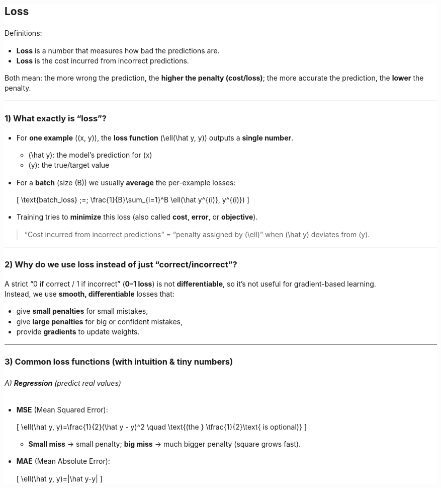 ## Loss
Definitions:
- **Loss** is a number that measures how bad the predictions are.  
- **Loss** is the cost incurred from incorrect predictions.

Both mean: the more wrong the prediction, the **higher the penalty (cost/loss)**; the more accurate the prediction, the **lower** the penalty.

---

### 1) What exactly is “loss”?
- For **one example** \((x, y)\), the **loss function** \(\ell(\hat y, y)\) outputs a **single number**.  
  - \(\hat y\): the model’s prediction for \(x\)
  - \(y\): the true/target value
- For a **batch** (size \(B\)) we usually **average** the per-example losses:
  
  \[
  \text{batch\_loss} \;=\; \frac{1}{B}\sum_{i=1}^B \ell(\hat y^{(i)}, y^{(i)})
  \]
  
- Training tries to **minimize** this loss (also called **cost**, **error**, or **objective**).

> “Cost incurred from incorrect predictions” = “penalty assigned by \(\ell\)” when \(\hat y\) deviates from \(y\).

---

### 2) Why do we use loss instead of just “correct/incorrect”?
A strict “0 if correct / 1 if incorrect” (**0–1 loss**) is not **differentiable**, so it’s not useful for gradient-based learning.  
Instead, we use **smooth, differentiable** losses that:
- give **small penalties** for small mistakes,
- give **large penalties** for big or confident mistakes,
- provide **gradients** to update weights.

---

### 3) Common loss functions (with intuition & tiny numbers)

###### A) **Regression** (predict real values)
- **MSE** (Mean Squared Error):
  
  \[
  \ell(\hat y, y)=\frac{1}{2}(\hat y - y)^2 \quad \text{(the } \tfrac{1}{2}\text{ is optional)}
  \]
  
  - **Small miss** → small penalty; **big miss** → much bigger penalty (square grows fast).
- **MAE** (Mean Absolute Error):
  
  \[
  \ell(\hat y, y)=|\hat y-y|
  \]
  